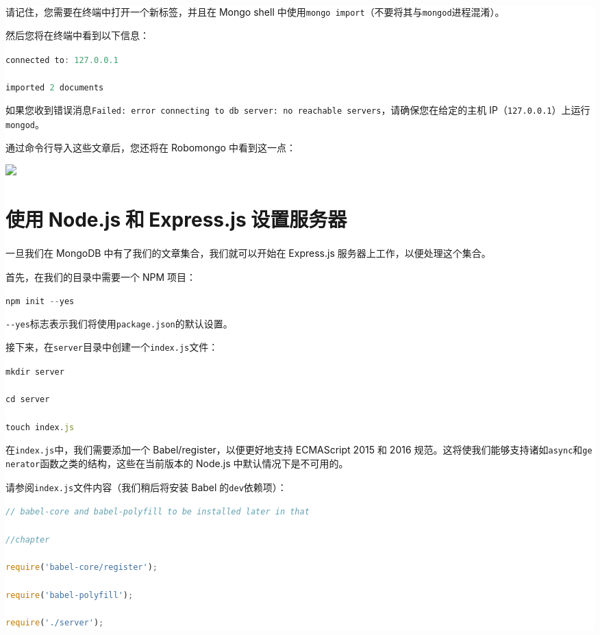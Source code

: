 请记住，您需要在终端中打开一个新标签，并且在 Mongo shell 中使用`mongo import`（不要将其与`mongod`进程混淆）。

然后您将在终端中看到以下信息：

```jsx
connected to: 127.0.0.1

imported 2 documents

```

如果您收到错误消息`Failed: error connecting to db server: no reachable servers`，请确保您在给定的主机 IP（`127.0.0.1`）上运行`mongod`。

通过命令行导入这些文章后，您还将在 Robomongo 中看到这一点：

![](https://github.com/OpenDocCN/freelearn-react-zh/raw/master/docs/ms-flstk-react-web-dev/img/Image00007.jpg)

# 使用 Node.js 和 Express.js 设置服务器

一旦我们在 MongoDB 中有了我们的文章集合，我们就可以开始在 Express.js 服务器上工作，以便处理这个集合。

首先，在我们的目录中需要一个 NPM 项目：

```jsx
npm init --yes

```

`--yes`标志表示我们将使用`package.json`的默认设置。

接下来，在`server`目录中创建一个`index.js`文件：

```jsx
mkdir server

cd server

touch index.js

```

在`index.js`中，我们需要添加一个 Babel/register，以便更好地支持 ECMAScript 2015 和 2016 规范。这将使我们能够支持诸如`async`和`generator`函数之类的结构，这些在当前版本的 Node.js 中默认情况下是不可用的。

请参阅`index.js`文件内容（我们稍后将安装 Babel 的`dev`依赖项）：

```jsx
// babel-core and babel-polyfill to be installed later in that  

//chapter 

require('babel-core/register'); 

require('babel-polyfill'); 

require('./server');

```
